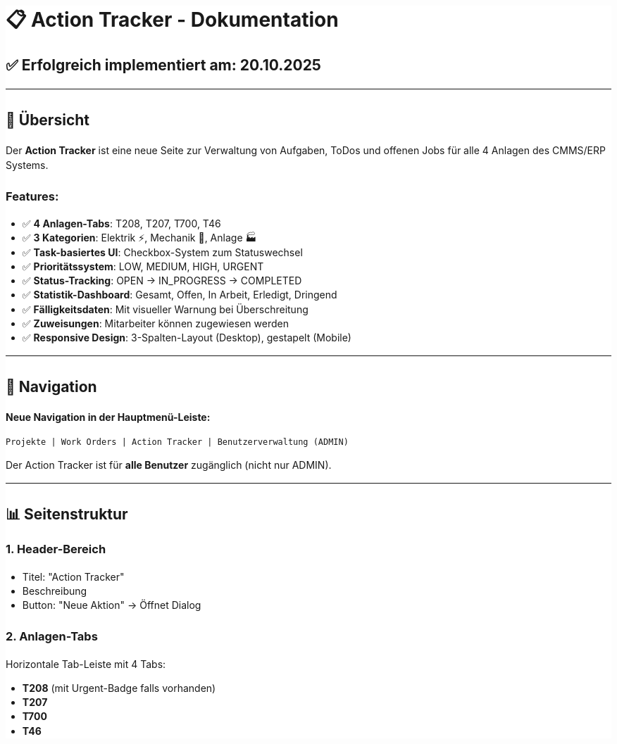 # 📋 Action Tracker - Dokumentation

## ✅ Erfolgreich implementiert am: 20.10.2025

---

## 🎯 Übersicht

Der **Action Tracker** ist eine neue Seite zur Verwaltung von Aufgaben, ToDos und offenen Jobs für alle 4 Anlagen des CMMS/ERP Systems.

### **Features:**

- ✅ **4 Anlagen-Tabs**: T208, T207, T700, T46
- ✅ **3 Kategorien**: Elektrik ⚡, Mechanik 🔧, Anlage 🏭
- ✅ **Task-basiertes UI**: Checkbox-System zum Statuswechsel
- ✅ **Prioritätssystem**: LOW, MEDIUM, HIGH, URGENT
- ✅ **Status-Tracking**: OPEN → IN_PROGRESS → COMPLETED
- ✅ **Statistik-Dashboard**: Gesamt, Offen, In Arbeit, Erledigt, Dringend
- ✅ **Fälligkeitsdaten**: Mit visueller Warnung bei Überschreitung
- ✅ **Zuweisungen**: Mitarbeiter können zugewiesen werden
- ✅ **Responsive Design**: 3-Spalten-Layout (Desktop), gestapelt (Mobile)

---

## 🚀 Navigation

**Neue Navigation in der Hauptmenü-Leiste:**

```
Projekte | Work Orders | Action Tracker | Benutzerverwaltung (ADMIN)
```

Der Action Tracker ist für **alle Benutzer** zugänglich (nicht nur ADMIN).

---

## 📊 Seitenstruktur

### **1. Header-Bereich**

- Titel: "Action Tracker"
- Beschreibung
- Button: "Neue Aktion" → Öffnet Dialog

### **2. Anlagen-Tabs**

Horizontale Tab-Leiste mit 4 Tabs:

- **T208** (mit Urgent-Badge falls vorhanden)
- **T207**
- **T700**
- **T46**
